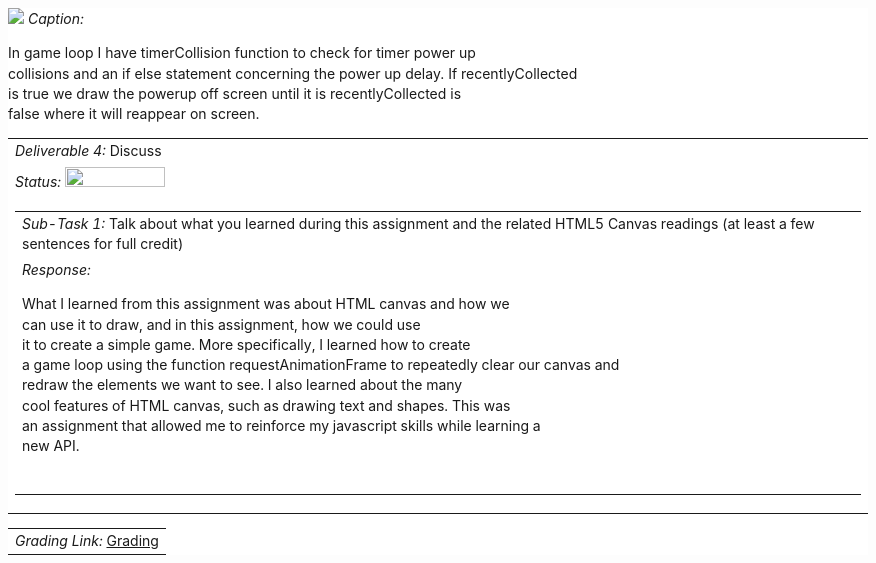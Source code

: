 <tr><td><img width="768px" src="https://user-images.githubusercontent.com/108694143/200944428-b0ddc1ac-b9ca-479f-862a-e61614e960f7.png"/></td></tr>
<tr><td> <em>Caption:</em> <p>In game loop I have timerCollision function to check for timer power up<br>collisions and an if else statement concerning the power up delay. If recentlyCollected<br>is true we draw the powerup off screen until it is recentlyCollected is<br>false where it will reappear on screen.<br></p>
</td></tr>
</table></td></tr>
</table></td></tr>
<table><tr><td> <em>Deliverable 4: </em> Discuss </td></tr><tr><td><em>Status: </em> <img width="100" height="20" src="http://via.placeholder.com/400x120/009955/fff?text=Complete"></td></tr>
<tr><td><table><tr><td> <em>Sub-Task 1: </em> Talk about what you learned during this assignment and the related HTML5 Canvas readings (at least a few sentences for full credit)</td></tr>
<tr><td> <em>Response:</em> <p>What I learned from this assignment was about HTML canvas and how we<br>can use it to draw, and in this assignment, how we could use<br>it to create a simple game. More specifically, I learned how to create<br>a game loop using the function requestAnimationFrame to repeatedly clear our canvas and<br>redraw the elements we want to see. I also learned about the many<br>cool features of HTML canvas, such as drawing text and shapes. This was<br>an assignment that allowed me to reinforce my javascript skills while learning a<br>new API.<br></p><br></td></tr>
</table></td></tr>
<table><tr><td><em>Grading Link: </em><a rel="noreferrer noopener" href="https://learn.ethereallab.app/homework/IT202-009-F22/hw-html5-canvas-game/grade/ajd99" target="_blank">Grading</a></td></tr></table>